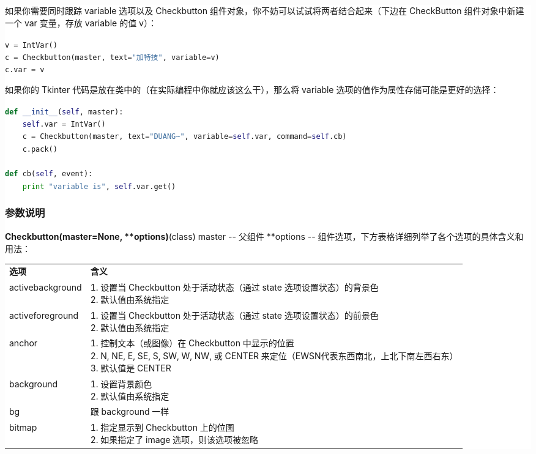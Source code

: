 如果你需要同时跟踪 variable 选项以及 Checkbutton 组件对象，你不妨可以试试将两者结合起来（下边在 CheckButton 组件对象中新建一个 var 变量，存放 variable 的值 v）：
```python
v = IntVar()
c = Checkbutton(master, text="加特技", variable=v)
c.var = v
```

如果你的 Tkinter 代码是放在类中的（在实际编程中你就应该这么干），那么将 variable 选项的值作为属性存储可能是更好的选择：
```python
def __init__(self, master):
    self.var = IntVar()
    c = Checkbutton(master, text="DUANG~", variable=self.var, command=self.cb)
    c.pack()

def cb(self, event):
    print "variable is", self.var.get()
```

### 参数说明



<strong>Checkbutton(master=None, **options)</strong><span>(class)</span>
<span>master -- 父组件</span>
<span>**options -- 组件选项，下方表格详细列举了各个选项的具体含义和用法：</span>
<table cellspacing="0" class="t_table">
  <tbody>
    <tr>
      <td>
        <strong>选项</strong>
      </td>
      <td>
        <strong>含义</strong>
      </td>
    </tr>
    <tr>
      <td>activebackground</td>
      <td>1. 设置当 Checkbutton 处于活动状态（通过 state 选项设置状态）的背景色
        <br>2. 默认值由系统指定</td>
    </tr>
    <tr>
      <td>activeforeground</td>
      <td>1. 设置当 Checkbutton 处于活动状态（通过 state 选项设置状态）的前景色
        <br>2. 默认值由系统指定</td>
    </tr>
    <tr>
      <td>anchor</td>
      <td>1. 控制文本（或图像）在 Checkbutton 中显示的位置
        <br>2. N, NE, E, SE, S, SW, W, NW, 或 CENTER 来定位（EWSN代表东西南北，上北下南左西右东）
        <br>3. 默认值是 CENTER</td>
    </tr>
    <tr>
      <td>background</td>
      <td>1. 设置背景颜色
        <br>2. 默认值由系统指定</td>
    </tr>
    <tr>
      <td>bg</td>
      <td>跟 background 一样</td>
    </tr>
    <tr>
      <td>bitmap</td>
      <td>1. 指定显示到 Checkbutton 上的位图
        <br>2. 如果指定了 image 选项，则该选项被忽略</td>
    </tr>